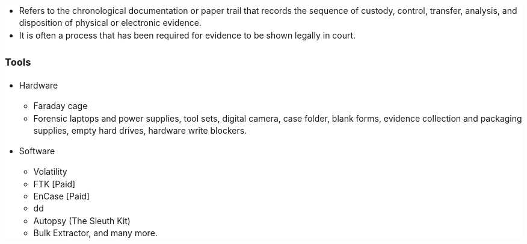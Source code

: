 - Refers to the chronological documentation or paper trail that records the sequence of custody, control, transfer, analysis, and disposition of physical or electronic evidence.
- It is often a process that has been required for evidence to be shown legally in court.

### Tools

- Hardware

  + Faraday cage
  + Forensic laptops and power supplies, tool sets, digital camera, case folder, blank forms, evidence collection and packaging supplies, empty hard drives, hardware write blockers.

- Software

  + Volatility
  + FTK [Paid]
  + EnCase [Paid]
  + dd
  + Autopsy (The Sleuth Kit)
  + Bulk Extractor, and many more.
